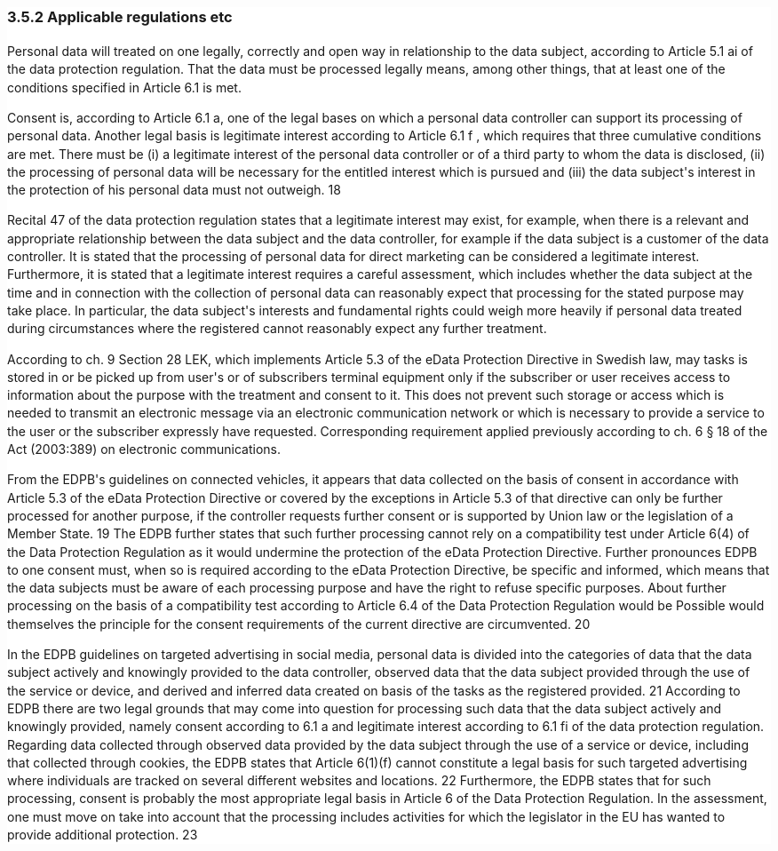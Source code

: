 ### 3.5.2	Applicable regulations etc
Personal data will treated on one legally, correctly and open way in relationship to the data subject, according to Article 5.1 ai of the data protection regulation. That the data must be processed legally means, among other things, that at least one of the conditions specified in Article 6.1 is met.

Consent is, according to Article 6.1 a, one of the legal bases on which a personal data controller can support its processing of personal data. Another legal basis is legitimate interest according to Article 6.1 f , which requires that three cumulative conditions are met. There must be (i) a legitimate interest of the personal data controller or of a third party to whom the data is disclosed, (ii) the processing of personal data will be necessary for the entitled interest which is pursued and (iii) the data subject's interest in the protection of his personal data must not outweigh. 18

Recital 47 of the data protection regulation states that a legitimate interest may exist, for example, when there is a relevant and appropriate relationship between the data subject and the data controller, for example if the data subject is a customer of the data controller. It is stated that the processing of personal data for direct marketing can be considered a legitimate interest. Furthermore, it is stated that a legitimate interest requires a careful assessment, which includes whether the data subject at the time and in connection with the collection of personal data can reasonably expect that processing for the stated purpose may take place. In particular, the data subject's interests and fundamental rights could weigh more heavily if personal data treated during circumstances where the registered cannot reasonably expect any further treatment.

According to ch. 9 Section 28 LEK, which implements Article 5.3 of the eData Protection Directive in Swedish law, may tasks is stored in or be picked up from user's or of subscribers terminal equipment only if the subscriber or user receives access to information about the purpose with the treatment and consent to it. This does not prevent such storage or access which is needed to transmit an electronic message via an electronic communication network or which is necessary to provide a service to the user or the subscriber expressly have requested. Corresponding requirement applied previously according to ch. 6 § 18 of the Act (2003:389) on electronic communications.

From the EDPB's guidelines on connected vehicles, it appears that data collected on the basis of consent in accordance with Article 5.3 of the eData Protection Directive or covered by the exceptions in Article 5.3 of that directive can only be further processed for another purpose, if the controller requests further consent or is supported by Union law or the legislation of a Member State. 19 The EDPB further states that such further processing cannot rely on a compatibility test under Article 6(4) of the Data Protection Regulation as it would undermine the protection of the eData Protection Directive. Further pronounces EDPB to one consent must, when so is required according to the eData Protection Directive, be specific and informed, which means that the data subjects must be aware of each processing purpose and have the right to refuse specific purposes. About further processing on the basis of a compatibility test according to Article 6.4 of the Data Protection Regulation would be Possible would themselves the principle for the consent requirements of the current directive are circumvented. 20

In the EDPB guidelines on targeted advertising in social media, personal data is divided into the categories of data that the data subject actively and knowingly provided to the data controller, observed data that the data subject provided through the use of the service or device, and derived and inferred data created on basis of the tasks as the registered provided. 21 According to EDPB there are two legal grounds that may come into question for processing such data that the data subject actively and knowingly provided, namely consent according to 6.1 a and legitimate interest according to 6.1 fi of the data protection regulation. Regarding data collected through observed data provided by the data subject through the use of a service or device, including that collected through cookies, the EDPB states that Article 6(1)(f) cannot constitute a legal basis for such targeted advertising where individuals are tracked on several different websites and locations. 22 Furthermore, the EDPB states that for such processing, consent is probably the most appropriate legal basis in Article 6 of the Data Protection Regulation. In the assessment, one must move on take into account that the processing includes activities for which the legislator in the EU has wanted to provide additional protection. 23
